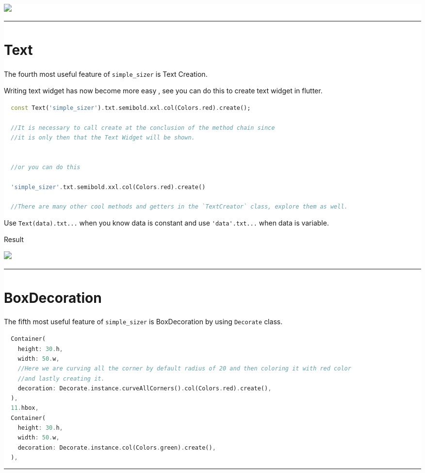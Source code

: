 <img src="https://imgur.com/gd1jHJf.png">

---

# Text

The fourth most useful feature of `simple_sizer` is Text Creation.

Writing text widget has now become more easy , see you can do this to create text widget in flutter.

```dart
  const Text('simple_sizer').txt.semibold.xxl.col(Colors.red).create();

  //It is necessary to call create at the conclusion of the method chain since
  //it is only then that the Text Widget will be shown.


  //or you can do this

  'simple_sizer'.txt.semibold.xxl.col(Colors.red).create()

  //There are many other cool methods and getters in the `TextCreator` class, explore them as well.

```

Use `Text(data).txt...` when you know data is constant and use `'data'.txt...` when data is variable.

Result

<img src="https://imgur.com/uhjyfZw.png">

---

# BoxDecoration

The fifth most useful feature of `simple_sizer` is BoxDecoration by using `Decorate` class.

```dart
  Container(
    height: 30.h,
    width: 50.w,
    //Here we are curving all the corner by default radius of 20 and then coloring it with red color
    //and lastly creating it.
    decoration: Decorate.instance.curveAllCorners().col(Colors.red).create(),
  ),
  11.hbox,
  Container(
    height: 30.h,
    width: 50.w,
    decoration: Decorate.instance.col(Colors.green).create(),
  ),
```

---